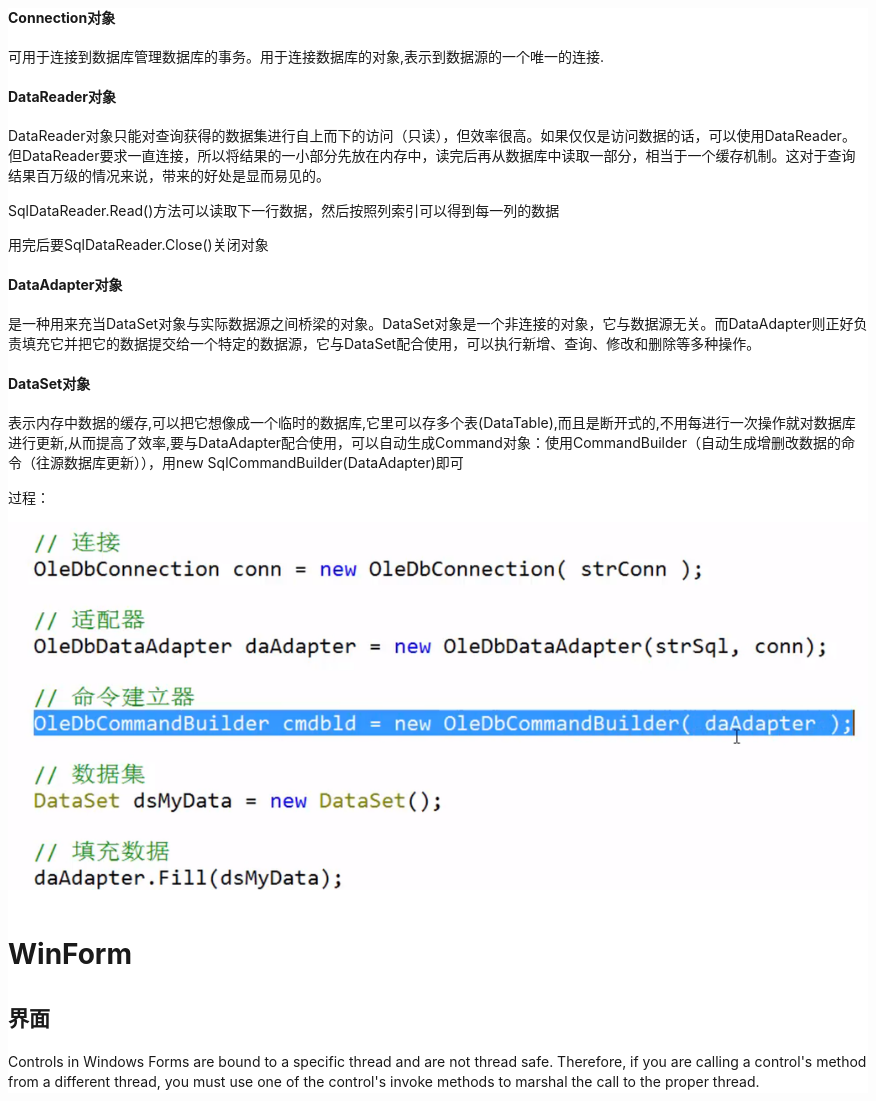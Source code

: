 #### Connection对象

可用于连接到数据库管理数据库的事务。用于连接数据库的对象,表示到数据源的一个唯一的连接.

#### DataReader对象

DataReader对象只能对查询获得的数据集进行自上而下的访问（只读），但效率很高。如果仅仅是访问数据的话，可以使用DataReader。但DataReader要求一直连接，所以将结果的一小部分先放在内存中，读完后再从数据库中读取一部分，相当于一个缓存机制。这对于查询结果百万级的情况来说，带来的好处是显而易见的。

SqlDataReader.Read()方法可以读取下一行数据，然后按照列索引可以得到每一列的数据

用完后要SqlDataReader.Close()关闭对象

#### DataAdapter对象

是一种用来充当DataSet对象与实际数据源之间桥梁的对象。DataSet对象是一个非连接的对象，它与数据源无关。而DataAdapter则正好负责填充它并把它的数据提交给一个特定的数据源，它与DataSet配合使用，可以执行新增、查询、修改和删除等多种操作。

#### DataSet对象

表示内存中数据的缓存,可以把它想像成一个临时的数据库,它里可以存多个表(DataTable),而且是断开式的,不用每进行一次操作就对数据库进行更新,从而提高了效率,要与DataAdapter配合使用，可以自动生成Command对象：使用CommandBuilder（自动生成增删改数据的命令（往源数据库更新）），用new SqlCommandBuilder(DataAdapter)即可

过程：

![](../../attachments/da11987a876dcc5543c01a804d72b536.png)

# WinForm

## 界面

Controls in Windows Forms are bound to a specific thread and are not thread safe. Therefore, if you are calling a control's method from a different thread, you must use one of the control's invoke methods to marshal the call to the proper thread.
